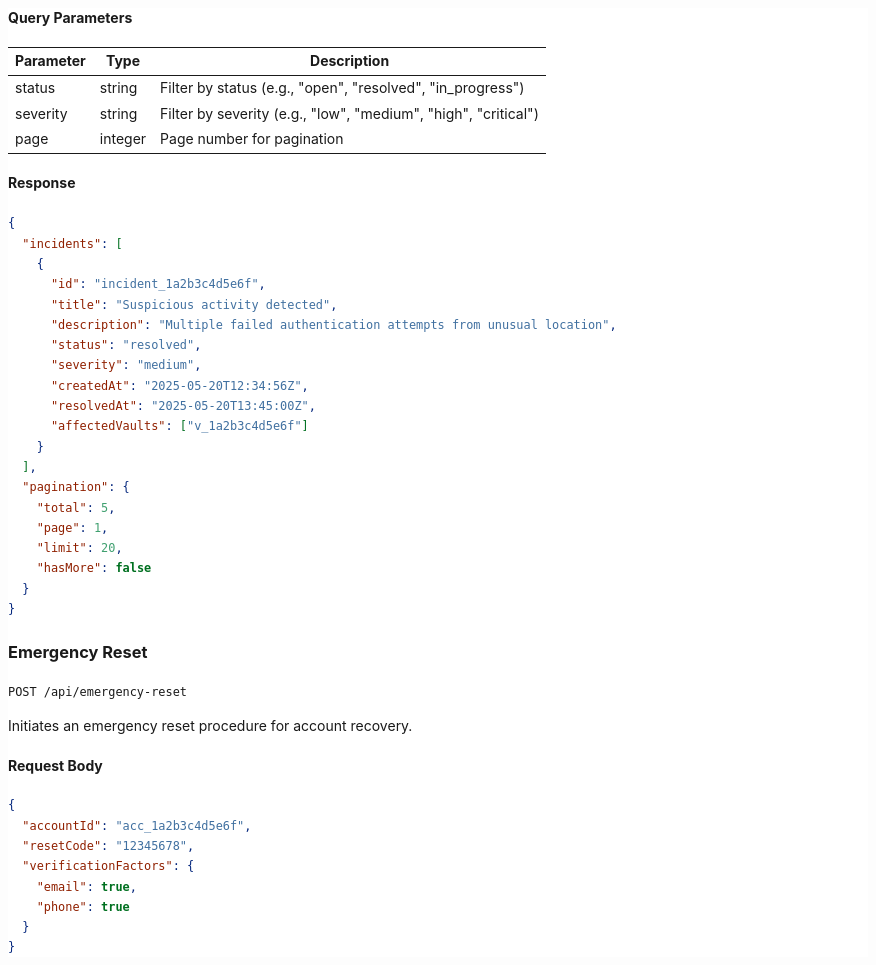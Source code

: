 #### Query Parameters

| Parameter | Type | Description |
|-----------|------|-------------|
| status | string | Filter by status (e.g., "open", "resolved", "in_progress") |
| severity | string | Filter by severity (e.g., "low", "medium", "high", "critical") |
| page | integer | Page number for pagination |

#### Response

```json
{
  "incidents": [
    {
      "id": "incident_1a2b3c4d5e6f",
      "title": "Suspicious activity detected",
      "description": "Multiple failed authentication attempts from unusual location",
      "status": "resolved",
      "severity": "medium",
      "createdAt": "2025-05-20T12:34:56Z",
      "resolvedAt": "2025-05-20T13:45:00Z",
      "affectedVaults": ["v_1a2b3c4d5e6f"]
    }
  ],
  "pagination": {
    "total": 5,
    "page": 1,
    "limit": 20,
    "hasMore": false
  }
}
```

### Emergency Reset

```
POST /api/emergency-reset
```

Initiates an emergency reset procedure for account recovery.

#### Request Body

```json
{
  "accountId": "acc_1a2b3c4d5e6f",
  "resetCode": "12345678",
  "verificationFactors": {
    "email": true,
    "phone": true
  }
}
```
